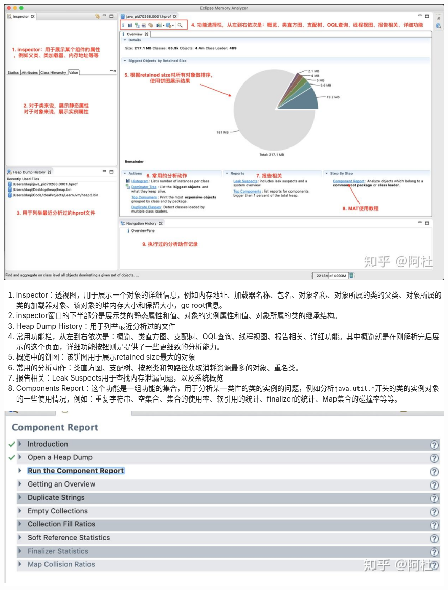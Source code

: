 ![img](media/v2-602e0709bb9d9c881f2b4250159341a2_1440w.jpg)



1. inspector：透视图，用于展示一个对象的详细信息，例如内存地址、加载器名称、包名、对象名称、对象所属的类的父类、对象所属的类的加载器对象、该对象的堆内存大小和保留大小，gc root信息。
2. inspector窗口的下半部分是展示类的静态属性和值、对象的实例属性和值、对象所属的类的继承结构。
3. Heap Dump History：用于列举最近分析过的文件
4. 常用功能栏，从左到右依次是：概览、类直方图、支配树、OQL查询、线程视图、报告相关、详细功能。其中概览就是在刚解析完后展示的这个页面，详细功能按钮则是提供了一些更细致的分析能力。
5. 概览中的饼图：该饼图用于展示retained size最大的对象
6. 常用的分析动作：类直方图、支配树、按照类和包路径获取消耗资源最多的对象、重名类。
7. 报告相关：Leak Suspects用于查找内存泄漏问题，以及系统概览
8. Components Report：这个功能是一组功能的集合，用于分析某一类性的类的实例的问题，例如分析`java.util.*`开头的类的实例对象的一些使用情况，例如：重复字符串、空集合、集合的使用率、软引用的统计、finalizer的统计、Map集合的碰撞率等等。

![img](media/v2-c3e3b0306405a11ad203f96b647651ae_1440w.jpg)

